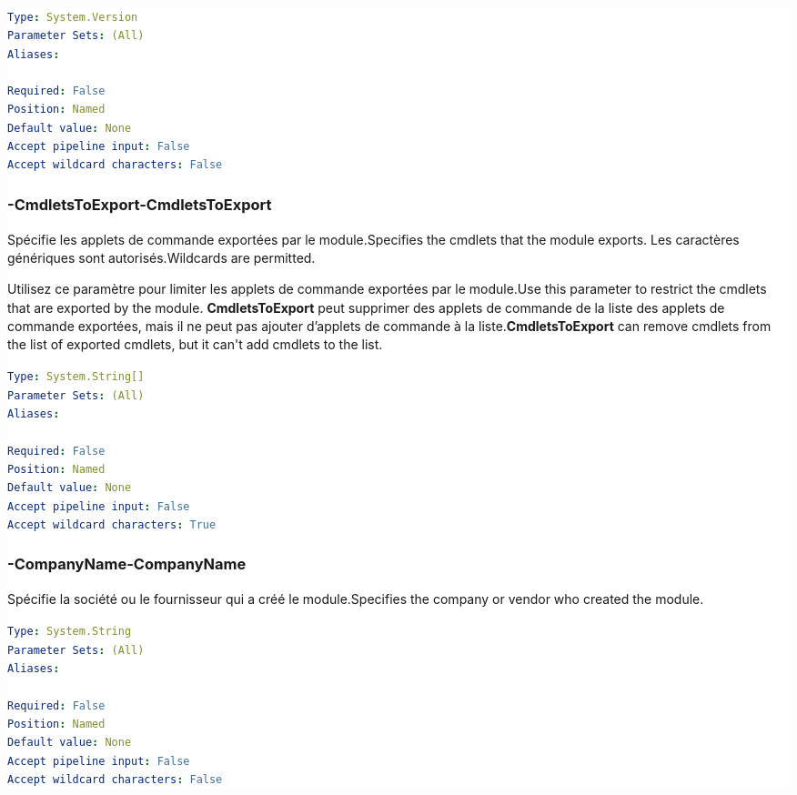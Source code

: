 ```yaml
Type: System.Version
Parameter Sets: (All)
Aliases:

Required: False
Position: Named
Default value: None
Accept pipeline input: False
Accept wildcard characters: False
```

### <span data-ttu-id="eec26-127">-CmdletsToExport</span><span class="sxs-lookup"><span data-stu-id="eec26-127">-CmdletsToExport</span></span>

<span data-ttu-id="eec26-128">Spécifie les applets de commande exportées par le module.</span><span class="sxs-lookup"><span data-stu-id="eec26-128">Specifies the cmdlets that the module exports.</span></span> <span data-ttu-id="eec26-129">Les caractères génériques sont autorisés.</span><span class="sxs-lookup"><span data-stu-id="eec26-129">Wildcards are permitted.</span></span>

<span data-ttu-id="eec26-130">Utilisez ce paramètre pour limiter les applets de commande exportées par le module.</span><span class="sxs-lookup"><span data-stu-id="eec26-130">Use this parameter to restrict the cmdlets that are exported by the module.</span></span> <span data-ttu-id="eec26-131">**CmdletsToExport** peut supprimer des applets de commande de la liste des applets de commande exportées, mais il ne peut pas ajouter d’applets de commande à la liste.</span><span class="sxs-lookup"><span data-stu-id="eec26-131">**CmdletsToExport** can remove cmdlets from the list of exported cmdlets, but it can't add cmdlets to the list.</span></span>

```yaml
Type: System.String[]
Parameter Sets: (All)
Aliases:

Required: False
Position: Named
Default value: None
Accept pipeline input: False
Accept wildcard characters: True
```

### <span data-ttu-id="eec26-132">-CompanyName</span><span class="sxs-lookup"><span data-stu-id="eec26-132">-CompanyName</span></span>

<span data-ttu-id="eec26-133">Spécifie la société ou le fournisseur qui a créé le module.</span><span class="sxs-lookup"><span data-stu-id="eec26-133">Specifies the company or vendor who created the module.</span></span>

```yaml
Type: System.String
Parameter Sets: (All)
Aliases:

Required: False
Position: Named
Default value: None
Accept pipeline input: False
Accept wildcard characters: False
```
